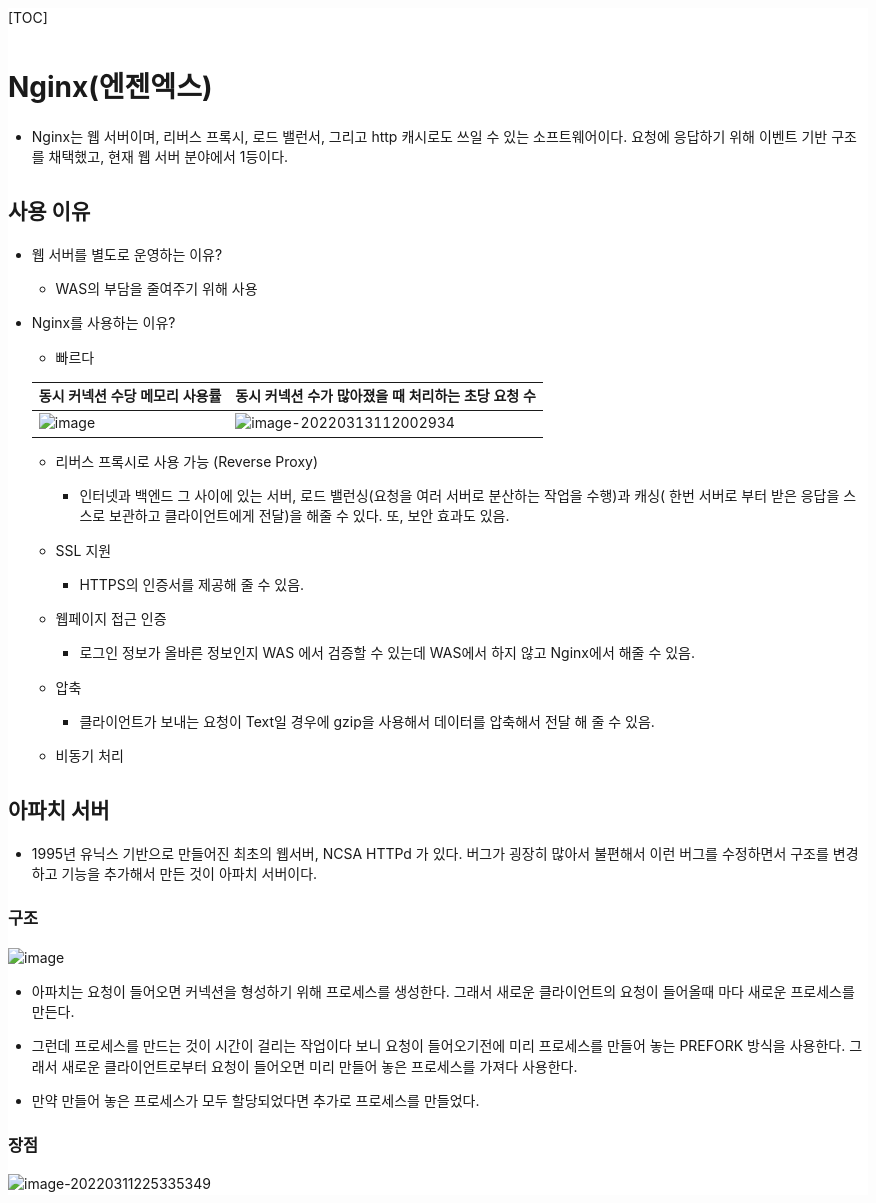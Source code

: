 [TOC]

# Nginx(엔젠엑스)

- Nginx는 웹 서버이며, 리버스 프록시, 로드 밸런서, 그리고 http 캐시로도 쓰일 수 있는 소프트웨어이다. 요청에 응답하기 위해 이벤트 기반 구조를 채택했고, 현재 웹 서버 분야에서 1등이다.

## 사용 이유

- 웹 서버를 별도로 운영하는 이유? 

  - WAS의 부담을 줄여주기 위해 사용

- Nginx를 사용하는 이유?

  - 빠르다

  | 동시 커넥션 수당 메모리 사용률                               | 동시 커넥션 수가 많아졌을 때 처리하는 초당 요청 수           |
  | ------------------------------------------------------------ | ------------------------------------------------------------ |
  | ![image](https://user-images.githubusercontent.com/87461672/158042025-71b63162-4019-4015-a62d-6d4a0f371f94.png) | ![image-20220313112002934](https://user-images.githubusercontent.com/87461672/158056043-24b9ef35-9a9c-49d1-a63d-195e844efa35.png) |

  - 리버스 프록시로 사용 가능 (Reverse Proxy)
    - 인터넷과 백엔드 그 사이에 있는 서버, 로드 밸런싱(요청을 여러 서버로 분산하는 작업을 수행)과 캐싱( 한번 서버로 부터 받은 응답을 스스로 보관하고 클라이언트에게 전달)을 해줄 수 있다. 또, 보안 효과도 있음.

  - SSL 지원
    - HTTPS의 인증서를 제공해 줄 수 있음.

  - 웹페이지 접근 인증
    - 로그인 정보가 올바른 정보인지 WAS 에서 검증할 수 있는데 WAS에서 하지 않고 Nginx에서 해줄 수 있음.

  - 압축
    - 클라이언트가 보내는 요청이 Text일 경우에 gzip을 사용해서 데이터를 압축해서 전달 해 줄 수 있음.

  - 비동기 처리

## 아파치 서버

- 1995년 유닉스 기반으로 만들어진 최초의 웹서버, NCSA HTTPd 가 있다. 버그가 굉장히 많아서 불편해서 이런 버그를 수정하면서 구조를 변경하고 기능을 추가해서 만든 것이 아파치 서버이다.

### 구조

![image](https://user-images.githubusercontent.com/87461672/158042462-f84c2af1-b1af-492a-ad51-f2d9b4be30ff.png)

- 아파치는 요청이 들어오면 커넥션을 형성하기 위해 프로세스를 생성한다. 그래서 새로운 클라이언트의 요청이 들어올때 마다 새로운 프로세스를 만든다.

- 그런데 프로세스를 만드는 것이 시간이 걸리는 작업이다 보니 요청이 들어오기전에 미리 프로세스를 만들어 놓는 PREFORK 방식을 사용한다. 그래서 새로운 클라이언트로부터 요청이 들어오면 미리 만들어 놓은 프로세스를 가져다 사용한다.

- 만약 만들어 놓은 프로세스가 모두 할당되었다면 추가로 프로세스를 만들었다.

### 장점

![image-20220311225335349](../AppData/Roaming/Typora/typora-user-images/image-20220311225335349.png)
